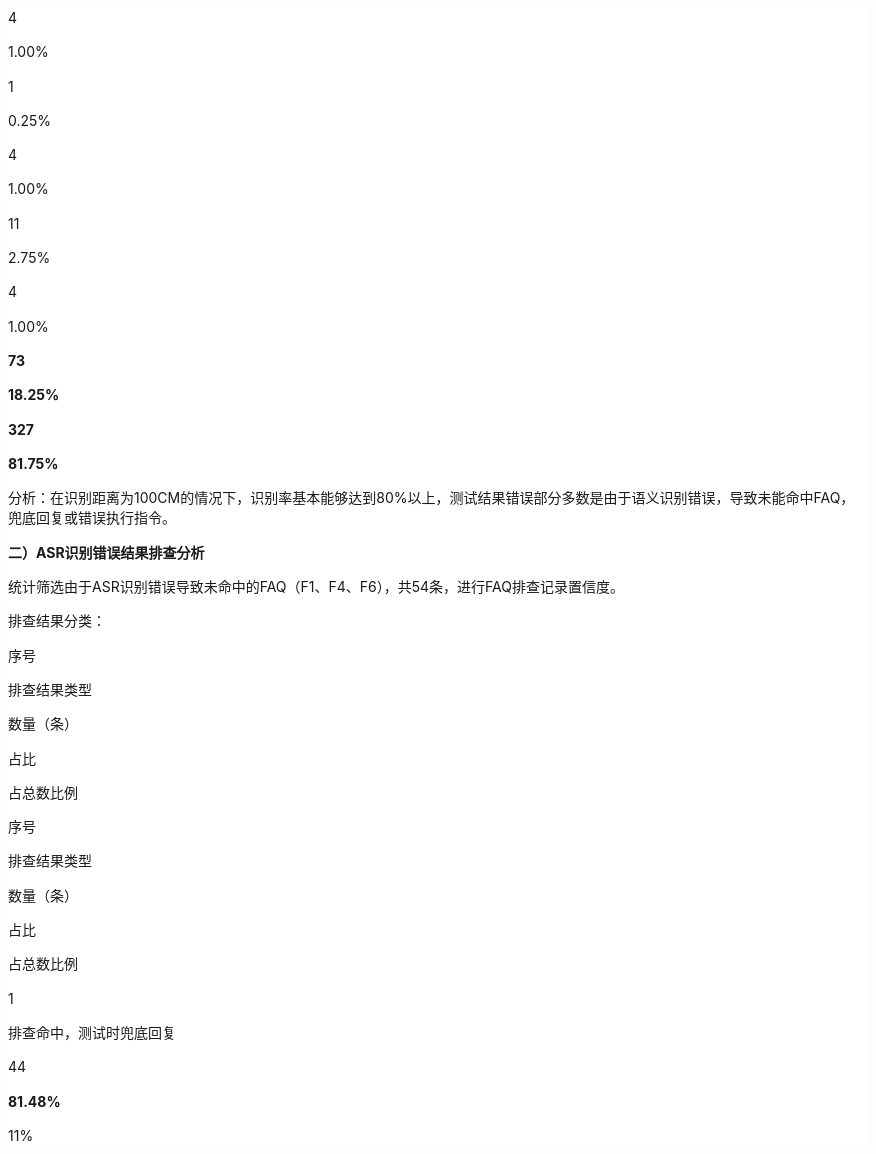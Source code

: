 4

1.00%

1

0.25%

4

1.00%

11

2.75%

4

1.00%

**73**

**18.25%**

**327**

**81.75%**

分析：在识别距离为100CM的情况下，识别率基本能够达到80%以上，测试结果错误部分多数是由于语义识别错误，导致未能命中FAQ，兜底回复或错误执行指令。

**二）ASR识别错误结果排查分析**

统计筛选由于ASR识别错误导致未命中的FAQ（F1、F4、F6），共54条，进行FAQ排查记录置信度。

排查结果分类：

序号

排查结果类型

数量（条）

占比

占总数比例

序号

排查结果类型

数量（条）

占比

占总数比例

1

排查命中，测试时兜底回复

44

**81.48%**

11%
